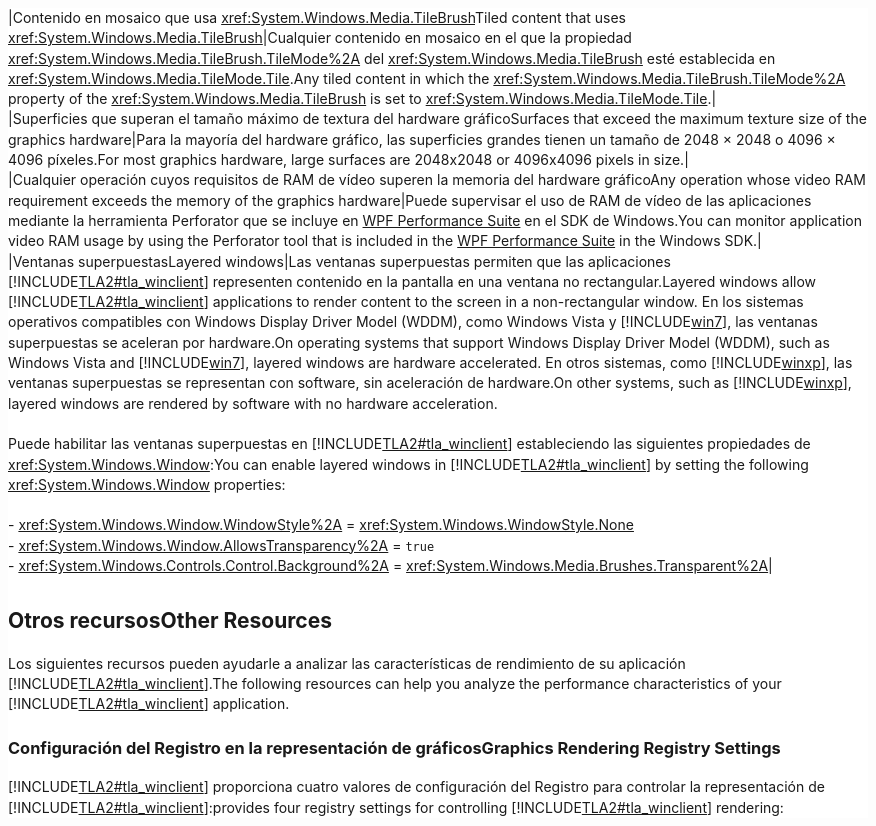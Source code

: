 |<span data-ttu-id="0f1fc-184">Contenido en mosaico que usa <xref:System.Windows.Media.TileBrush></span><span class="sxs-lookup"><span data-stu-id="0f1fc-184">Tiled content that uses <xref:System.Windows.Media.TileBrush></span></span>|<span data-ttu-id="0f1fc-185">Cualquier contenido en mosaico en el que la propiedad <xref:System.Windows.Media.TileBrush.TileMode%2A> del <xref:System.Windows.Media.TileBrush> esté establecida en <xref:System.Windows.Media.TileMode.Tile>.</span><span class="sxs-lookup"><span data-stu-id="0f1fc-185">Any tiled content in which the <xref:System.Windows.Media.TileBrush.TileMode%2A> property of the <xref:System.Windows.Media.TileBrush> is set to <xref:System.Windows.Media.TileMode.Tile>.</span></span>|  
|<span data-ttu-id="0f1fc-186">Superficies que superan el tamaño máximo de textura del hardware gráfico</span><span class="sxs-lookup"><span data-stu-id="0f1fc-186">Surfaces that exceed the maximum texture size of the graphics hardware</span></span>|<span data-ttu-id="0f1fc-187">Para la mayoría del hardware gráfico, las superficies grandes tienen un tamaño de 2048 × 2048 o 4096 × 4096 píxeles.</span><span class="sxs-lookup"><span data-stu-id="0f1fc-187">For most graphics hardware, large surfaces are 2048x2048 or 4096x4096 pixels in size.</span></span>|  
|<span data-ttu-id="0f1fc-188">Cualquier operación cuyos requisitos de RAM de vídeo superen la memoria del hardware gráfico</span><span class="sxs-lookup"><span data-stu-id="0f1fc-188">Any operation whose video RAM requirement exceeds the memory of the graphics hardware</span></span>|<span data-ttu-id="0f1fc-189">Puede supervisar el uso de RAM de vídeo de las aplicaciones mediante la herramienta Perforator que se incluye en [WPF Performance Suite](https://docs.microsoft.com/previous-versions/dotnet/netframework-4.0/aa969767(v=vs.100)) en el SDK de Windows.</span><span class="sxs-lookup"><span data-stu-id="0f1fc-189">You can monitor application video RAM usage by using the Perforator tool that is included in the [WPF Performance Suite](https://docs.microsoft.com/previous-versions/dotnet/netframework-4.0/aa969767(v=vs.100)) in the Windows SDK.</span></span>|  
|<span data-ttu-id="0f1fc-190">Ventanas superpuestas</span><span class="sxs-lookup"><span data-stu-id="0f1fc-190">Layered windows</span></span>|<span data-ttu-id="0f1fc-191">Las ventanas superpuestas permiten que las aplicaciones [!INCLUDE[TLA2#tla_winclient](../../../../includes/tla2sharptla-winclient-md.md)] representen contenido en la pantalla en una ventana no rectangular.</span><span class="sxs-lookup"><span data-stu-id="0f1fc-191">Layered windows allow [!INCLUDE[TLA2#tla_winclient](../../../../includes/tla2sharptla-winclient-md.md)] applications to render content to the screen in a non-rectangular window.</span></span> <span data-ttu-id="0f1fc-192">En los sistemas operativos compatibles con Windows Display Driver Model (WDDM), como Windows Vista y [!INCLUDE[win7](../../../../includes/win7-md.md)], las ventanas superpuestas se aceleran por hardware.</span><span class="sxs-lookup"><span data-stu-id="0f1fc-192">On operating systems that support Windows Display Driver Model (WDDM), such as Windows Vista and [!INCLUDE[win7](../../../../includes/win7-md.md)], layered windows are hardware accelerated.</span></span> <span data-ttu-id="0f1fc-193">En otros sistemas, como [!INCLUDE[winxp](../../../../includes/winxp-md.md)], las ventanas superpuestas se representan con software, sin aceleración de hardware.</span><span class="sxs-lookup"><span data-stu-id="0f1fc-193">On other systems, such as [!INCLUDE[winxp](../../../../includes/winxp-md.md)], layered windows are rendered by software with no hardware acceleration.</span></span><br /><br /> <span data-ttu-id="0f1fc-194">Puede habilitar las ventanas superpuestas en [!INCLUDE[TLA2#tla_winclient](../../../../includes/tla2sharptla-winclient-md.md)] estableciendo las siguientes propiedades de <xref:System.Windows.Window>:</span><span class="sxs-lookup"><span data-stu-id="0f1fc-194">You can enable layered windows in [!INCLUDE[TLA2#tla_winclient](../../../../includes/tla2sharptla-winclient-md.md)] by setting the following <xref:System.Windows.Window> properties:</span></span><br /><br /> -   <xref:System.Windows.Window.WindowStyle%2A> = <xref:System.Windows.WindowStyle.None><br />-   <xref:System.Windows.Window.AllowsTransparency%2A> = `true`<br />-   <xref:System.Windows.Controls.Control.Background%2A> = <xref:System.Windows.Media.Brushes.Transparent%2A>|  
  
<a name="other_resources"></a>   
## <a name="other-resources"></a><span data-ttu-id="0f1fc-195">Otros recursos</span><span class="sxs-lookup"><span data-stu-id="0f1fc-195">Other Resources</span></span>  
 <span data-ttu-id="0f1fc-196">Los siguientes recursos pueden ayudarle a analizar las características de rendimiento de su aplicación [!INCLUDE[TLA2#tla_winclient](../../../../includes/tla2sharptla-winclient-md.md)].</span><span class="sxs-lookup"><span data-stu-id="0f1fc-196">The following resources can help you analyze the performance characteristics of your [!INCLUDE[TLA2#tla_winclient](../../../../includes/tla2sharptla-winclient-md.md)] application.</span></span>  
  
### <a name="graphics-rendering-registry-settings"></a><span data-ttu-id="0f1fc-197">Configuración del Registro en la representación de gráficos</span><span class="sxs-lookup"><span data-stu-id="0f1fc-197">Graphics Rendering Registry Settings</span></span>  
 [!INCLUDE[TLA2#tla_winclient](../../../../includes/tla2sharptla-winclient-md.md)] <span data-ttu-id="0f1fc-198">proporciona cuatro valores de configuración del Registro para controlar la representación de [!INCLUDE[TLA2#tla_winclient](../../../../includes/tla2sharptla-winclient-md.md)]:</span><span class="sxs-lookup"><span data-stu-id="0f1fc-198">provides four registry settings for controlling [!INCLUDE[TLA2#tla_winclient](../../../../includes/tla2sharptla-winclient-md.md)] rendering:</span></span>  
  